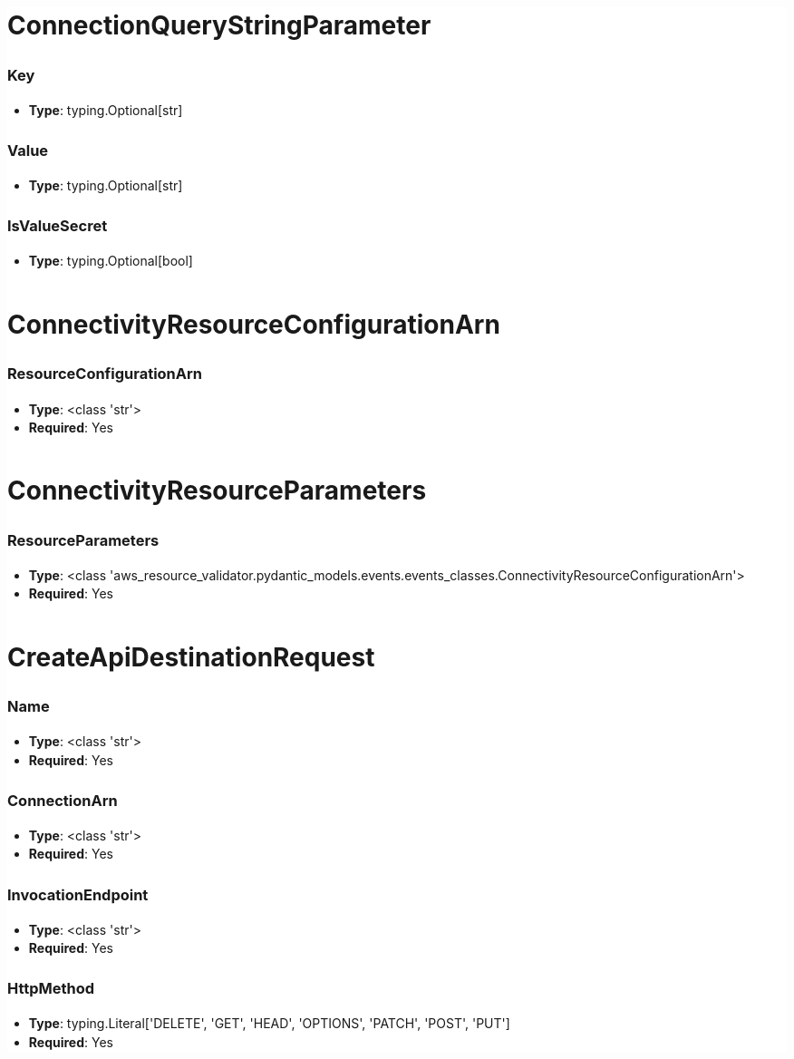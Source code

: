 
# ConnectionQueryStringParameter

### Key
- **Type**: typing.Optional[str]

### Value
- **Type**: typing.Optional[str]

### IsValueSecret
- **Type**: typing.Optional[bool]


# ConnectivityResourceConfigurationArn

### ResourceConfigurationArn
- **Type**: <class 'str'>
- **Required**: Yes


# ConnectivityResourceParameters

### ResourceParameters
- **Type**: <class 'aws_resource_validator.pydantic_models.events.events_classes.ConnectivityResourceConfigurationArn'>
- **Required**: Yes


# CreateApiDestinationRequest

### Name
- **Type**: <class 'str'>
- **Required**: Yes

### ConnectionArn
- **Type**: <class 'str'>
- **Required**: Yes

### InvocationEndpoint
- **Type**: <class 'str'>
- **Required**: Yes

### HttpMethod
- **Type**: typing.Literal['DELETE', 'GET', 'HEAD', 'OPTIONS', 'PATCH', 'POST', 'PUT']
- **Required**: Yes
